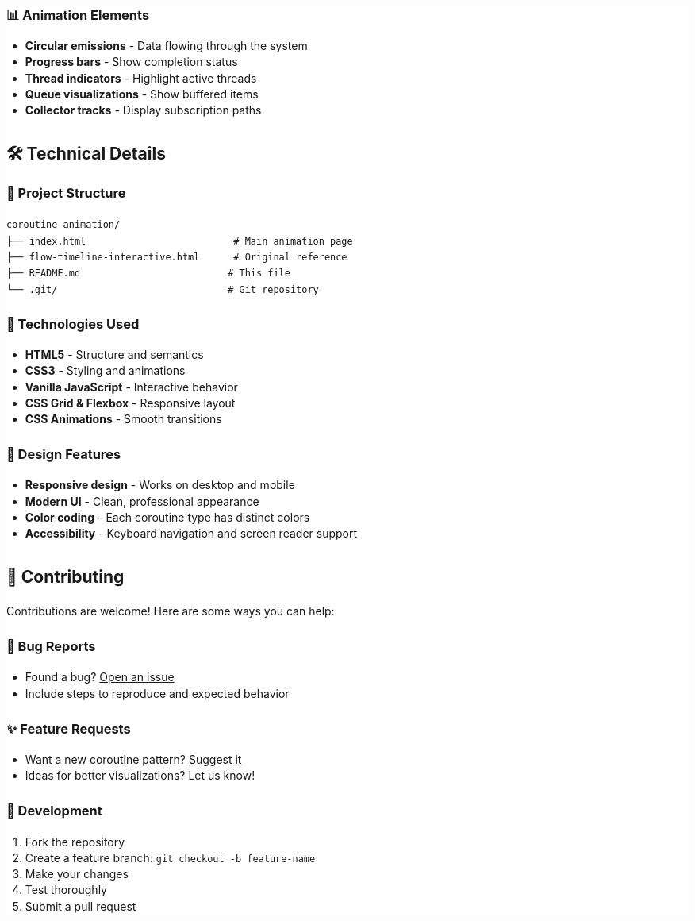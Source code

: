 ### 📊 Animation Elements
- **Circular emissions** - Data flowing through the system
- **Progress bars** - Show completion status
- **Thread indicators** - Highlight active threads
- **Queue visualizations** - Show buffered items
- **Collector tracks** - Display subscription paths

## 🛠️ Technical Details

### 📁 Project Structure
```
coroutine-animation/
├── index.html                          # Main animation page
├── flow-timeline-interactive.html      # Original reference
├── README.md                          # This file
└── .git/                              # Git repository
```

### 🔧 Technologies Used
- **HTML5** - Structure and semantics
- **CSS3** - Styling and animations
- **Vanilla JavaScript** - Interactive behavior
- **CSS Grid & Flexbox** - Responsive layout
- **CSS Animations** - Smooth transitions

### 🎨 Design Features
- **Responsive design** - Works on desktop and mobile
- **Modern UI** - Clean, professional appearance
- **Color coding** - Each coroutine type has distinct colors
- **Accessibility** - Keyboard navigation and screen reader support

## 🤝 Contributing

Contributions are welcome! Here are some ways you can help:

### 🐛 Bug Reports
- Found a bug? [Open an issue](https://github.com/zekapp/coroutine-animation/issues)
- Include steps to reproduce and expected behavior

### ✨ Feature Requests
- Want a new coroutine pattern? [Suggest it](https://github.com/zekapp/coroutine-animation/issues)
- Ideas for better visualizations? Let us know!

### 🔧 Development
1. Fork the repository
2. Create a feature branch: `git checkout -b feature-name`
3. Make your changes
4. Test thoroughly
5. Submit a pull request
